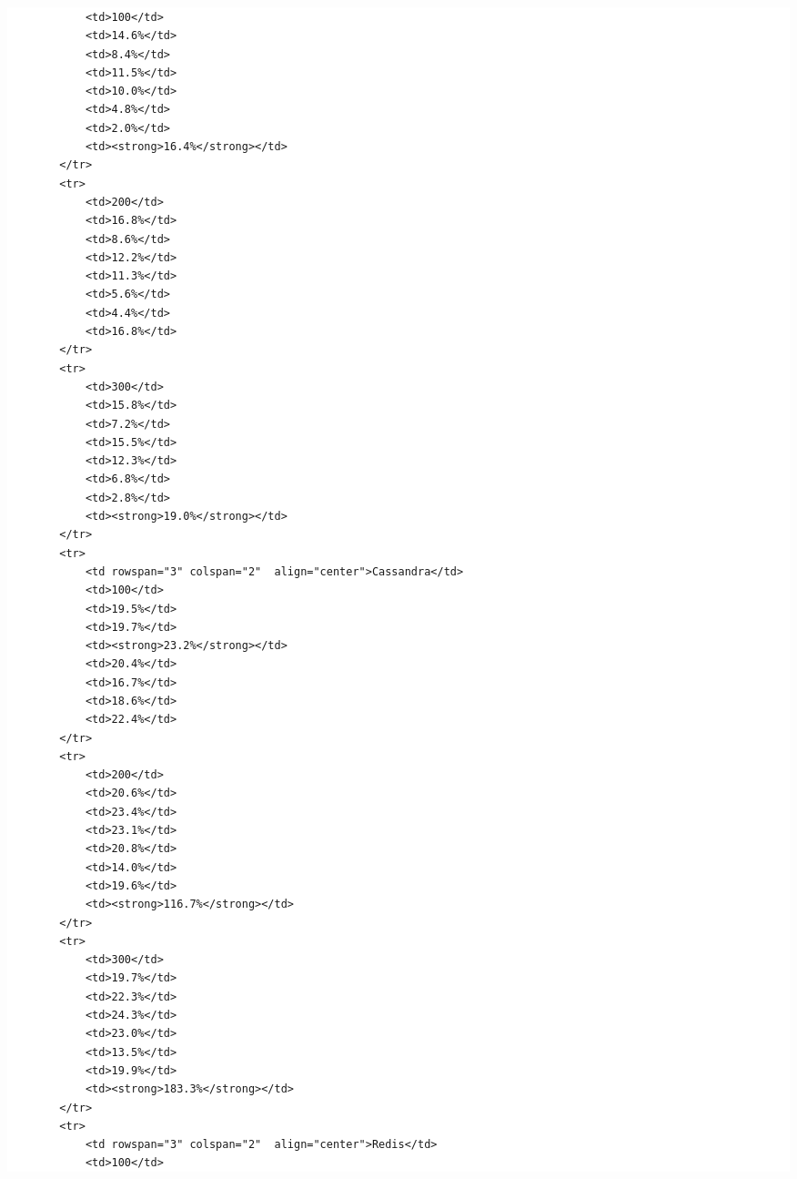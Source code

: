 ```
            <td>100</td>     
            <td>14.6%</td>
            <td>8.4%</td>
            <td>11.5%</td>
            <td>10.0%</td>
            <td>4.8%</td>
            <td>2.0%</td>
            <td><strong>16.4%</strong></td>
        </tr>
        <tr>
            <td>200</td>   
            <td>16.8%</td>
            <td>8.6%</td>
            <td>12.2%</td>
            <td>11.3%</td>
            <td>5.6%</td>
            <td>4.4%</td>
            <td>16.8%</td>
        </tr>
        <tr>
            <td>300</td>     
            <td>15.8%</td>
            <td>7.2%</td>
            <td>15.5%</td>
            <td>12.3%</td>
            <td>6.8%</td>
            <td>2.8%</td>
            <td><strong>19.0%</strong></td>
        </tr>
        <tr>
            <td rowspan="3" colspan="2"  align="center">Cassandra</td>
            <td>100</td>     
            <td>19.5%</td>
            <td>19.7%</td>
            <td><strong>23.2%</strong></td>
            <td>20.4%</td>
            <td>16.7%</td>
            <td>18.6%</td>
            <td>22.4%</td>
        </tr>
        <tr>     
            <td>200</td>
            <td>20.6%</td>
            <td>23.4%</td>
            <td>23.1%</td>
            <td>20.8%</td>
            <td>14.0%</td>
            <td>19.6%</td>
            <td><strong>116.7%</strong></td>
        </tr>
        <tr>     
            <td>300</td>
            <td>19.7%</td>
            <td>22.3%</td>
            <td>24.3%</td>
            <td>23.0%</td>
            <td>13.5%</td>
            <td>19.9%</td>
            <td><strong>183.3%</strong></td>
        </tr>
        <tr>
            <td rowspan="3" colspan="2"  align="center">Redis</td>
            <td>100</td>     
```